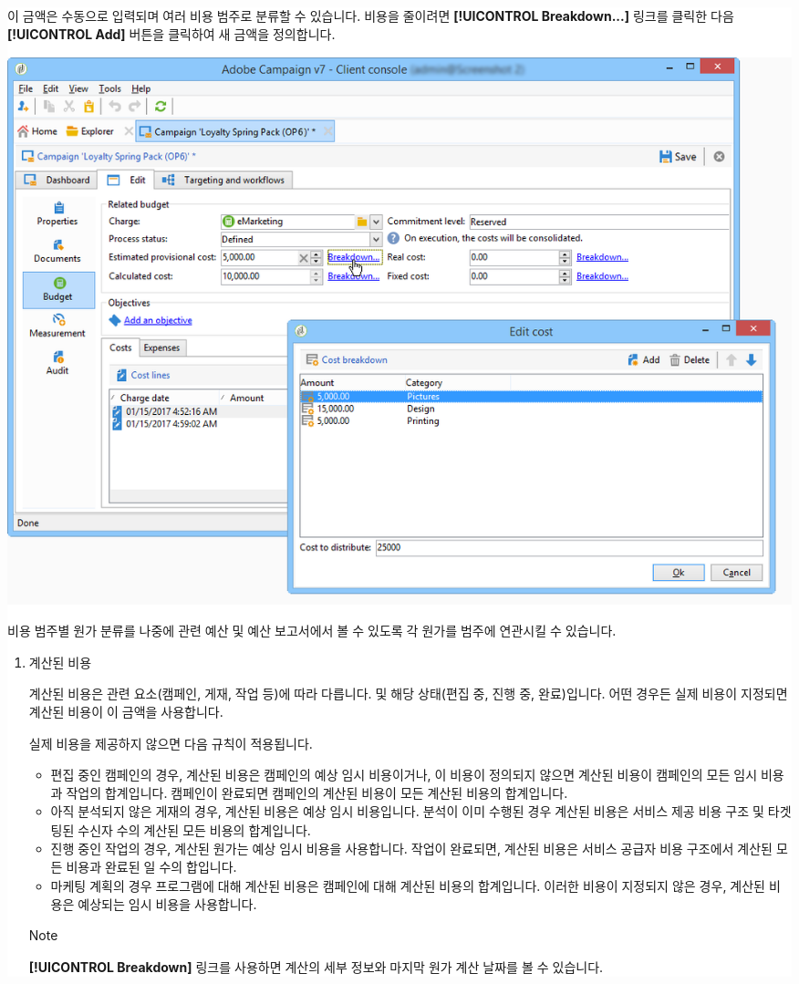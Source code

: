    이 금액은 수동으로 입력되며 여러 비용 범주로 분류할 수 있습니다. 비용을 줄이려면 **[!UICONTROL Breakdown...]** 링크를 클릭한 다음 **[!UICONTROL Add]** 버튼을 클릭하여 새 금액을 정의합니다.

   ![](assets/s_user_edit_budget_tab_ventil.png)

   비용 범주별 원가 분류를 나중에 관련 예산 및 예산 보고서에서 볼 수 있도록 각 원가를 범주에 연관시킬 수 있습니다.

1. 계산된 비용

   계산된 비용은 관련 요소(캠페인, 게재, 작업 등)에 따라 다릅니다. 및 해당 상태(편집 중, 진행 중, 완료)입니다. 어떤 경우든 실제 비용이 지정되면 계산된 비용이 이 금액을 사용합니다.

   실제 비용을 제공하지 않으면 다음 규칙이 적용됩니다.

   * 편집 중인 캠페인의 경우, 계산된 비용은 캠페인의 예상 임시 비용이거나, 이 비용이 정의되지 않으면 계산된 비용이 캠페인의 모든 임시 비용과 작업의 합계입니다. 캠페인이 완료되면 캠페인의 계산된 비용이 모든 계산된 비용의 합계입니다.
   * 아직 분석되지 않은 게재의 경우, 계산된 비용은 예상 임시 비용입니다. 분석이 이미 수행된 경우 계산된 비용은 서비스 제공 비용 구조 및 타겟팅된 수신자 수의 계산된 모든 비용의 합계입니다.
   * 진행 중인 작업의 경우, 계산된 원가는 예상 임시 비용을 사용합니다. 작업이 완료되면, 계산된 비용은 서비스 공급자 비용 구조에서 계산된 모든 비용과 완료된 일 수의 합입니다.
   * 마케팅 계획의 경우 프로그램에 대해 계산된 비용은 캠페인에 대해 계산된 비용의 합계입니다. 이러한 비용이 지정되지 않은 경우, 계산된 비용은 예상되는 임시 비용을 사용합니다.

   >[!NOTE]
   >
   >**[!UICONTROL Breakdown]** 링크를 사용하면 계산의 세부 정보와 마지막 원가 계산 날짜를 볼 수 있습니다.
